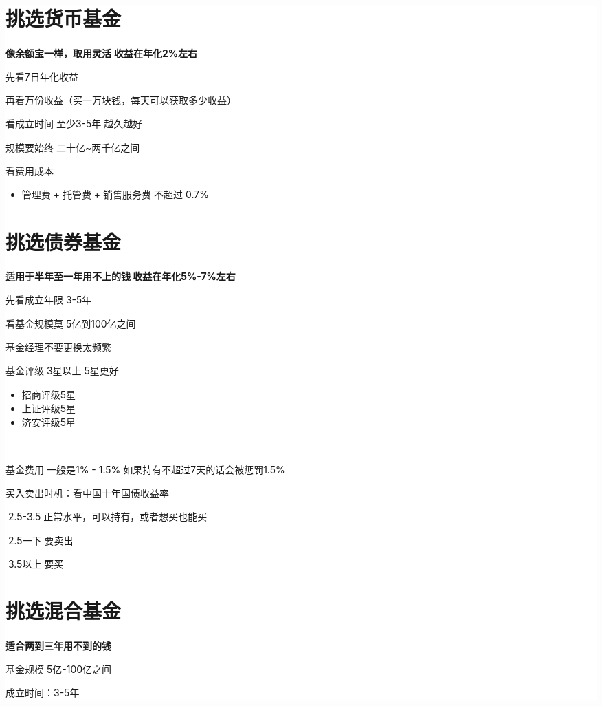# 挑选货币基金

**像余额宝一样，取用灵活**  **收益在年化2%左右**

先看7日年化收益

再看万份收益（买一万块钱，每天可以获取多少收益）

看成立时间  至少3-5年  越久越好

规模要始终   二十亿~两千亿之间 

看费用成本

+ 管理费  +  托管费  +  销售服务费   不超过 0.7%



# 挑选债券基金

**适用于半年至一年用不上的钱 收益在年化5%-7%左右**

先看成立年限   3-5年

看基金规模莫    5亿到100亿之间

基金经理不要更换太频繁

基金评级  3星以上    5星更好

+ 招商评级5星
+ 上证评级5星
+ 济安评级5星

​	

基金费用 一般是1% - 1.5%  如果持有不超过7天的话会被惩罚1.5%





买入卖出时机：看中国十年国债收益率 

​	2.5-3.5     正常水平，可以持有，或者想买也能买

​	2.5一下    要卖出

​	3.5以上    要买





# 挑选混合基金

**适合两到三年用不到的钱**

基金规模 5亿-100亿之间

成立时间：3-5年
